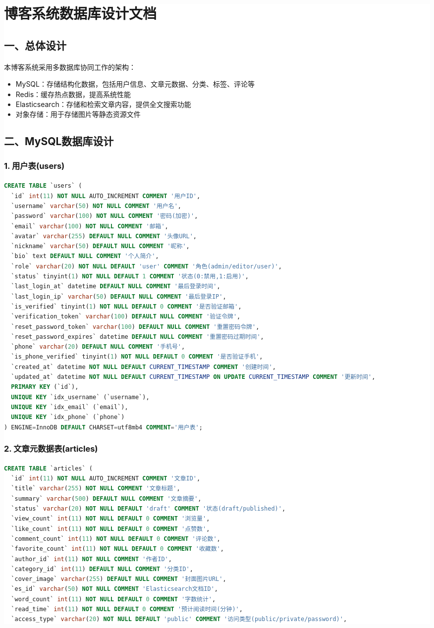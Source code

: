 # 博客系统数据库设计文档

## 一、总体设计

本博客系统采用多数据库协同工作的架构：
- MySQL：存储结构化数据，包括用户信息、文章元数据、分类、标签、评论等
- Redis：缓存热点数据，提高系统性能
- Elasticsearch：存储和检索文章内容，提供全文搜索功能
- 对象存储：用于存储图片等静态资源文件

## 二、MySQL数据库设计

### 1. 用户表(users)

```sql
CREATE TABLE `users` (
  `id` int(11) NOT NULL AUTO_INCREMENT COMMENT '用户ID',
  `username` varchar(50) NOT NULL COMMENT '用户名',
  `password` varchar(100) NOT NULL COMMENT '密码(加密)',
  `email` varchar(100) NOT NULL COMMENT '邮箱',
  `avatar` varchar(255) DEFAULT NULL COMMENT '头像URL',
  `nickname` varchar(50) DEFAULT NULL COMMENT '昵称',
  `bio` text DEFAULT NULL COMMENT '个人简介',
  `role` varchar(20) NOT NULL DEFAULT 'user' COMMENT '角色(admin/editor/user)',
  `status` tinyint(1) NOT NULL DEFAULT 1 COMMENT '状态(0:禁用,1:启用)',
  `last_login_at` datetime DEFAULT NULL COMMENT '最后登录时间',
  `last_login_ip` varchar(50) DEFAULT NULL COMMENT '最后登录IP',
  `is_verified` tinyint(1) NOT NULL DEFAULT 0 COMMENT '是否验证邮箱',
  `verification_token` varchar(100) DEFAULT NULL COMMENT '验证令牌',
  `reset_password_token` varchar(100) DEFAULT NULL COMMENT '重置密码令牌',
  `reset_password_expires` datetime DEFAULT NULL COMMENT '重置密码过期时间',
  `phone` varchar(20) DEFAULT NULL COMMENT '手机号',
  `is_phone_verified` tinyint(1) NOT NULL DEFAULT 0 COMMENT '是否验证手机',
  `created_at` datetime NOT NULL DEFAULT CURRENT_TIMESTAMP COMMENT '创建时间',
  `updated_at` datetime NOT NULL DEFAULT CURRENT_TIMESTAMP ON UPDATE CURRENT_TIMESTAMP COMMENT '更新时间',
  PRIMARY KEY (`id`),
  UNIQUE KEY `idx_username` (`username`),
  UNIQUE KEY `idx_email` (`email`),
  UNIQUE KEY `idx_phone` (`phone`)
) ENGINE=InnoDB DEFAULT CHARSET=utf8mb4 COMMENT='用户表';
```

### 2. 文章元数据表(articles)

```sql
CREATE TABLE `articles` (
  `id` int(11) NOT NULL AUTO_INCREMENT COMMENT '文章ID',
  `title` varchar(255) NOT NULL COMMENT '文章标题',
  `summary` varchar(500) DEFAULT NULL COMMENT '文章摘要',
  `status` varchar(20) NOT NULL DEFAULT 'draft' COMMENT '状态(draft/published)',
  `view_count` int(11) NOT NULL DEFAULT 0 COMMENT '浏览量',
  `like_count` int(11) NOT NULL DEFAULT 0 COMMENT '点赞数',
  `comment_count` int(11) NOT NULL DEFAULT 0 COMMENT '评论数',
  `favorite_count` int(11) NOT NULL DEFAULT 0 COMMENT '收藏数',
  `author_id` int(11) NOT NULL COMMENT '作者ID',
  `category_id` int(11) DEFAULT NULL COMMENT '分类ID',
  `cover_image` varchar(255) DEFAULT NULL COMMENT '封面图片URL',
  `es_id` varchar(50) NOT NULL COMMENT 'Elasticsearch文档ID',
  `word_count` int(11) NOT NULL DEFAULT 0 COMMENT '字数统计',
  `read_time` int(11) NOT NULL DEFAULT 0 COMMENT '预计阅读时间(分钟)',
  `access_type` varchar(20) NOT NULL DEFAULT 'public' COMMENT '访问类型(public/private/password)',
```